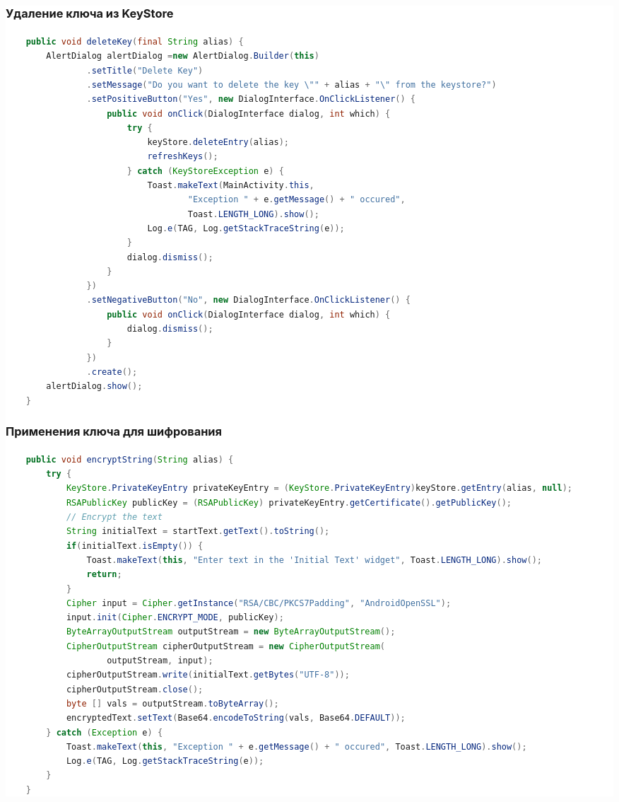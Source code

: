 ### Удаление ключа из KeyStore

```JAVA
    public void deleteKey(final String alias) {
        AlertDialog alertDialog =new AlertDialog.Builder(this)
                .setTitle("Delete Key")
                .setMessage("Do you want to delete the key \"" + alias + "\" from the keystore?")
                .setPositiveButton("Yes", new DialogInterface.OnClickListener() {
                    public void onClick(DialogInterface dialog, int which) {
                        try {
                            keyStore.deleteEntry(alias);
                            refreshKeys();
                        } catch (KeyStoreException e) {
                            Toast.makeText(MainActivity.this,
                                    "Exception " + e.getMessage() + " occured",
                                    Toast.LENGTH_LONG).show();
                            Log.e(TAG, Log.getStackTraceString(e));
                        }
                        dialog.dismiss();
                    }
                })
                .setNegativeButton("No", new DialogInterface.OnClickListener() {
                    public void onClick(DialogInterface dialog, int which) {
                        dialog.dismiss();
                    }
                })
                .create();
        alertDialog.show();
    }
```

### Применения ключа для шифрования

```JAVA
    public void encryptString(String alias) {
        try {
            KeyStore.PrivateKeyEntry privateKeyEntry = (KeyStore.PrivateKeyEntry)keyStore.getEntry(alias, null);
            RSAPublicKey publicKey = (RSAPublicKey) privateKeyEntry.getCertificate().getPublicKey();
            // Encrypt the text
            String initialText = startText.getText().toString();
            if(initialText.isEmpty()) {
                Toast.makeText(this, "Enter text in the 'Initial Text' widget", Toast.LENGTH_LONG).show();
                return;
            }
            Cipher input = Cipher.getInstance("RSA/CBC/PKCS7Padding", "AndroidOpenSSL");
            input.init(Cipher.ENCRYPT_MODE, publicKey);
            ByteArrayOutputStream outputStream = new ByteArrayOutputStream();
            CipherOutputStream cipherOutputStream = new CipherOutputStream(
                    outputStream, input);
            cipherOutputStream.write(initialText.getBytes("UTF-8"));
            cipherOutputStream.close();
            byte [] vals = outputStream.toByteArray();
            encryptedText.setText(Base64.encodeToString(vals, Base64.DEFAULT));
        } catch (Exception e) {
            Toast.makeText(this, "Exception " + e.getMessage() + " occured", Toast.LENGTH_LONG).show();
            Log.e(TAG, Log.getStackTraceString(e));
        }
    }
```
